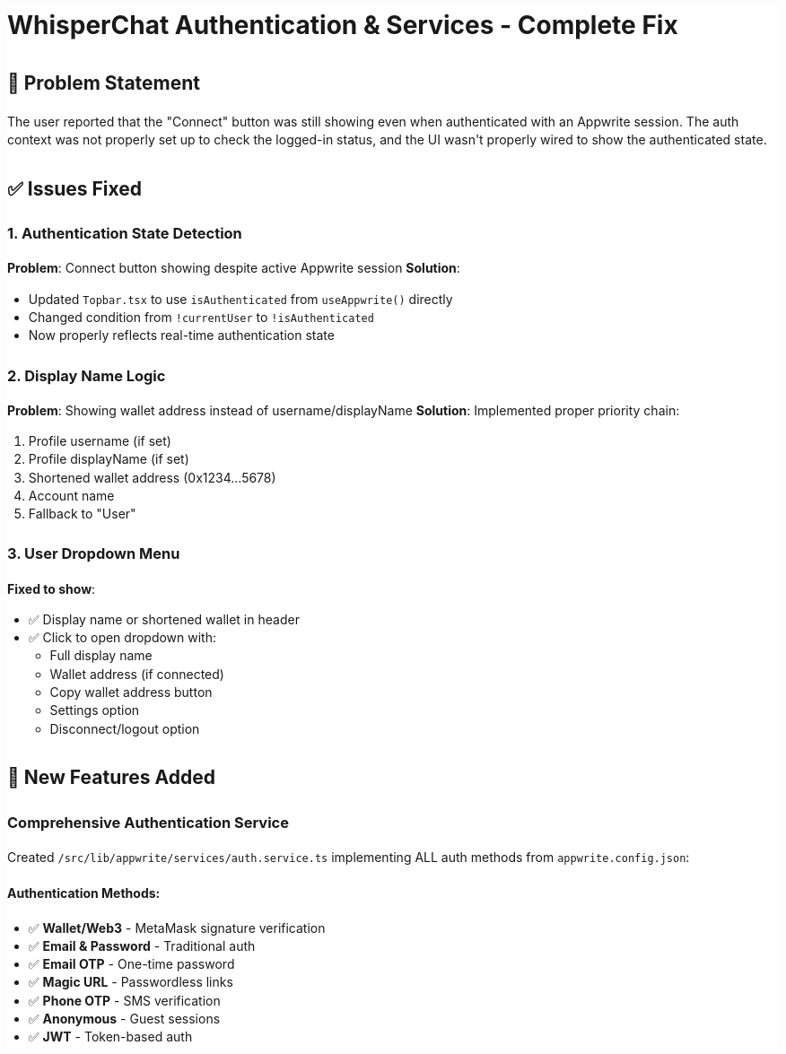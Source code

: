 # WhisperChat Authentication & Services - Complete Fix

## 🎯 Problem Statement

The user reported that the "Connect" button was still showing even when authenticated with an Appwrite session. The auth context was not properly set up to check the logged-in status, and the UI wasn't properly wired to show the authenticated state.

## ✅ Issues Fixed

### 1. Authentication State Detection
**Problem**: Connect button showing despite active Appwrite session
**Solution**: 
- Updated `Topbar.tsx` to use `isAuthenticated` from `useAppwrite()` directly
- Changed condition from `!currentUser` to `!isAuthenticated`
- Now properly reflects real-time authentication state

### 2. Display Name Logic
**Problem**: Showing wallet address instead of username/displayName
**Solution**: Implemented proper priority chain:
1. Profile username (if set)
2. Profile displayName (if set)  
3. Shortened wallet address (0x1234...5678)
4. Account name
5. Fallback to "User"

### 3. User Dropdown Menu
**Fixed to show**:
- ✅ Display name or shortened wallet in header
- ✅ Click to open dropdown with:
  - Full display name
  - Wallet address (if connected)
  - Copy wallet address button
  - Settings option
  - Disconnect/logout option

## 🚀 New Features Added

### Comprehensive Authentication Service
Created `/src/lib/appwrite/services/auth.service.ts` implementing ALL auth methods from `appwrite.config.json`:

#### Authentication Methods:
- ✅ **Wallet/Web3** - MetaMask signature verification
- ✅ **Email & Password** - Traditional auth
- ✅ **Email OTP** - One-time password
- ✅ **Magic URL** - Passwordless links
- ✅ **Phone OTP** - SMS verification
- ✅ **Anonymous** - Guest sessions
- ✅ **JWT** - Token-based auth
